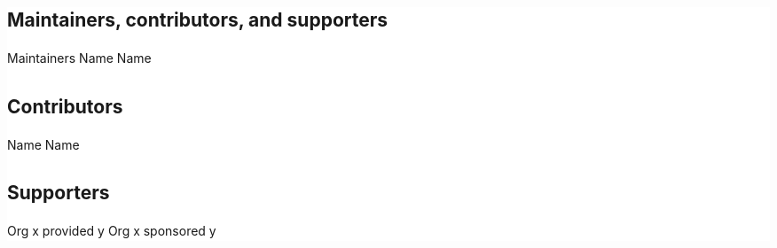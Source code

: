 ## Maintainers, contributors, and supporters
Maintainers
Name
Name

## Contributors
Name
Name

## Supporters
Org x provided y
Org x sponsored y

